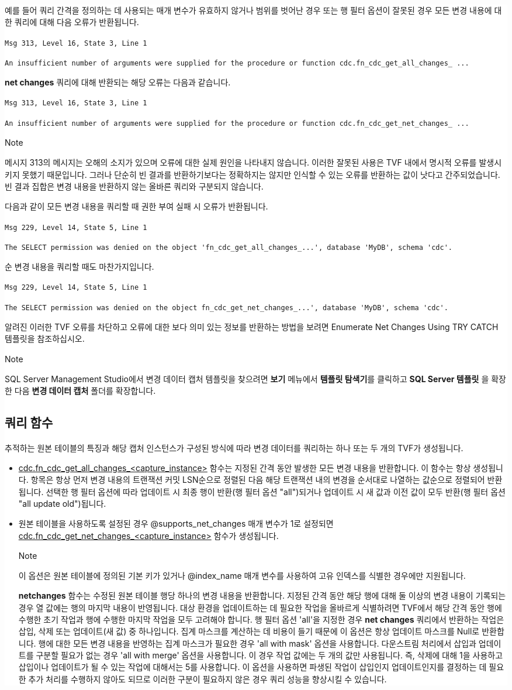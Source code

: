  예를 들어 쿼리 간격을 정의하는 데 사용되는 매개 변수가 유효하지 않거나 범위를 벗어난 경우 또는 행 필터 옵션이 잘못된 경우 모든 변경 내용에 대한 쿼리에 대해 다음 오류가 반환됩니다.  
  
 `Msg 313, Level 16, State 3, Line 1`  
  
 `An insufficient number of arguments were supplied for the procedure or function cdc.fn_cdc_get_all_changes_ ...`  
  
 **net changes** 쿼리에 대해 반환되는 해당 오류는 다음과 같습니다.  
  
 `Msg 313, Level 16, State 3, Line 1`  
  
 `An insufficient number of arguments were supplied for the procedure or function cdc.fn_cdc_get_net_changes_ ...`  
  
> [!NOTE]  
>  메시지 313의 메시지는 오해의 소지가 있으며 오류에 대한 실제 원인을 나타내지 않습니다. 이러한 잘못된 사용은 TVF 내에서 명시적 오류를 발생시키지 못했기 때문입니다. 그러나 단순히 빈 결과를 반환하기보다는 정확하지는 않지만 인식할 수 있는 오류를 반환하는 값이 낫다고 간주되었습니다. 빈 결과 집합은 변경 내용을 반환하지 않는 올바른 쿼리와 구분되지 않습니다.  
  
 다음과 같이 모든 변경 내용을 쿼리할 때 권한 부여 실패 시 오류가 반환됩니다.  
  
 `Msg 229, Level 14, State 5, Line 1`  
  
 `The SELECT permission was denied on the object 'fn_cdc_get_all_changes_...', database 'MyDB', schema 'cdc'.`  
  
 순 변경 내용을 쿼리할 때도 마찬가지입니다.  
  
 `Msg 229, Level 14, State 5, Line 1`  
  
 `The SELECT permission was denied on the object fn_cdc_get_net_changes_...', database 'MyDB', schema 'cdc'.`  
  
 알려진 이러한 TVF 오류를 차단하고 오류에 대한 보다 의미 있는 정보를 반환하는 방법을 보려면 Enumerate Net Changes Using TRY CATCH 템플릿을 참조하십시오.  
  
> [!NOTE]  
>  SQL Server Management Studio에서 변경 데이터 캡처 템플릿을 찾으려면 **보기** 메뉴에서 **템플릿 탐색기**를 클릭하고 **SQL Server 템플릿** 을 확장한 다음 **변경 데이터 캡처** 폴더를 확장합니다.  
  
##  <a name="Functions"></a> 쿼리 함수  
 추적하는 원본 테이블의 특징과 해당 캡처 인스턴스가 구성된 방식에 따라 변경 데이터를 쿼리하는 하나 또는 두 개의 TVF가 생성됩니다.  
  
-   [cdc.fn_cdc_get_all_changes_<capture_instance>](../../relational-databases/system-functions/cdc-fn-cdc-get-all-changes-capture-instance-transact-sql.md) 함수는 지정된 간격 동안 발생한 모든 변경 내용을 반환합니다. 이 함수는 항상 생성됩니다. 항목은 항상 먼저 변경 내용의 트랜잭션 커밋 LSN순으로 정렬된 다음 해당 트랜잭션 내의 변경을 순서대로 나열하는 값순으로 정렬되어 반환됩니다. 선택한 행 필터 옵션에 따라 업데이트 시 최종 행이 반환(행 필터 옵션 "all")되거나 업데이트 시 새 값과 이전 값이 모두 반환(행 필터 옵션 "all update old")됩니다.  
  
-   원본 테이블을 사용하도록 설정된 경우 @supports_net_changes 매개 변수가 1로 설정되면 [cdc.fn_cdc_get_net_changes_<capture_instance>](../../relational-databases/system-functions/cdc-fn-cdc-get-net-changes-capture-instance-transact-sql.md) 함수가 생성됩니다.  
  
    > [!NOTE]  
    >  이 옵션은 원본 테이블에 정의된 기본 키가 있거나 @index_name 매개 변수를 사용하여 고유 인덱스를 식별한 경우에만 지원됩니다.  
  
     **netchanges** 함수는 수정된 원본 테이블 행당 하나의 변경 내용을 반환합니다. 지정된 간격 동안 해당 행에 대해 둘 이상의 변경 내용이 기록되는 경우 열 값에는 행의 마지막 내용이 반영됩니다. 대상 환경을 업데이트하는 데 필요한 작업을 올바르게 식별하려면 TVF에서 해당 간격 동안 행에 수행한 초기 작업과 행에 수행한 마지막 작업을 모두 고려해야 합니다. 행 필터 옵션 'all'을 지정한 경우 **net changes** 쿼리에서 반환하는 작업은 삽입, 삭제 또는 업데이트(새 값) 중 하나입니다. 집계 마스크를 계산하는 데 비용이 들기 때문에 이 옵션은 항상 업데이트 마스크를 Null로 반환합니다. 행에 대한 모든 변경 내용을 반영하는 집계 마스크가 필요한 경우 'all with mask' 옵션을 사용합니다. 다운스트림 처리에서 삽입과 업데이트를 구분할 필요가 없는 경우 'all with merge' 옵션을 사용합니다. 이 경우 작업 값에는 두 개의 값만 사용됩니다. 즉, 삭제에 대해 1을 사용하고 삽입이나 업데이트가 될 수 있는 작업에 대해서는 5를 사용합니다. 이 옵션을 사용하면 파생된 작업이 삽입인지 업데이트인지를 결정하는 데 필요한 추가 처리를 수행하지 않아도 되므로 이러한 구분이 필요하지 않은 경우 쿼리 성능을 향상시킬 수 있습니다.  
  